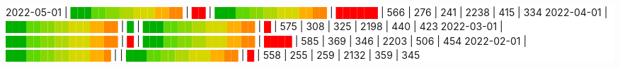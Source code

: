  2022-05-01 | <span style="color: #00af00">█</span><span style="color: #00af00">█</span><span style="color: #00af00">█</span><span style="color: #5fd700">█</span><span style="color: #5fd700">█</span><span style="color: #87d700">█</span><span style="color: #87d700">█</span><span style="color: #afd700">█</span><span style="color: #afd700">█</span><span style="color: #d7d700">█</span><span style="color: #d7d700">█</span><span style="color: #d7d700">█</span><span style="color: #ffaf00">█</span><span style="color: #ffaf00">█</span><span style="color: #ff8700">█</span><span style="color: #ff8700">█</span>     |           <span style="color: #ff0000">█</span><span style="color: #ff0000">█</span>         | <span style="color: #00af00">█</span><span style="color: #00af00">█</span><span style="color: #00af00">█</span><span style="color: #5fd700">█</span><span style="color: #5fd700">█</span><span style="color: #87d700">█</span><span style="color: #87d700">█</span><span style="color: #afd700">█</span><span style="color: #afd700">█</span><span style="color: #d7d700">█</span><span style="color: #d7d700">█</span><span style="color: #d7d700">█</span><span style="color: #ffaf00">█</span><span style="color: #ffaf00">█</span><span style="color: #ff8700">█</span><span style="color: #ff8700">█</span>     |           <span style="color: #ff0000">█</span><span style="color: #ff0000">█</span><span style="color: #ff0000">█</span><span style="color: #ff0000">█</span><span style="color: #ff0000">█</span><span style="color: #ff0000">█</span>     |      566 |     276 |        241 |        2238 |        415 |           334 
 2022-04-01 | <span style="color: #00af00">█</span><span style="color: #00af00">█</span><span style="color: #00af00">█</span><span style="color: #5fd700">█</span><span style="color: #5fd700">█</span><span style="color: #87d700">█</span><span style="color: #87d700">█</span><span style="color: #afd700">█</span><span style="color: #afd700">█</span><span style="color: #d7d700">█</span><span style="color: #d7d700">█</span><span style="color: #d7d700">█</span><span style="color: #ffaf00">█</span><span style="color: #ffaf00">█</span><span style="color: #ff8700">█</span><span style="color: #ff8700">█</span>     |          <span style="color: #00af00">█</span>           | <span style="color: #00af00">█</span><span style="color: #00af00">█</span><span style="color: #00af00">█</span><span style="color: #5fd700">█</span><span style="color: #5fd700">█</span><span style="color: #87d700">█</span><span style="color: #87d700">█</span><span style="color: #afd700">█</span><span style="color: #afd700">█</span><span style="color: #d7d700">█</span><span style="color: #d7d700">█</span><span style="color: #d7d700">█</span><span style="color: #ffaf00">█</span><span style="color: #ffaf00">█</span><span style="color: #ff8700">█</span><span style="color: #ff8700">█</span>     |           <span style="color: #ff0000">█</span>          |      575 |     308 |        325 |        2198 |        440 |           423 
 2022-03-01 | <span style="color: #00af00">█</span><span style="color: #00af00">█</span><span style="color: #00af00">█</span><span style="color: #5fd700">█</span><span style="color: #5fd700">█</span><span style="color: #87d700">█</span><span style="color: #87d700">█</span><span style="color: #afd700">█</span><span style="color: #afd700">█</span><span style="color: #d7d700">█</span><span style="color: #d7d700">█</span><span style="color: #d7d700">█</span><span style="color: #ffaf00">█</span><span style="color: #ffaf00">█</span><span style="color: #ff8700">█</span><span style="color: #ff8700">█</span>     |           <span style="color: #ff0000">█</span>          | <span style="color: #00af00">█</span><span style="color: #00af00">█</span><span style="color: #00af00">█</span><span style="color: #5fd700">█</span><span style="color: #5fd700">█</span><span style="color: #87d700">█</span><span style="color: #87d700">█</span><span style="color: #afd700">█</span><span style="color: #afd700">█</span><span style="color: #d7d700">█</span><span style="color: #d7d700">█</span><span style="color: #d7d700">█</span><span style="color: #ffaf00">█</span><span style="color: #ffaf00">█</span><span style="color: #ff8700">█</span><span style="color: #ff8700">█</span>     |           <span style="color: #ff0000">█</span><span style="color: #ff0000">█</span><span style="color: #ff0000">█</span><span style="color: #ff0000">█</span>       |      585 |     369 |        346 |        2203 |        506 |           454 
 2022-02-01 | <span style="color: #00af00">█</span><span style="color: #00af00">█</span><span style="color: #00af00">█</span><span style="color: #5fd700">█</span><span style="color: #5fd700">█</span><span style="color: #87d700">█</span><span style="color: #87d700">█</span><span style="color: #afd700">█</span><span style="color: #afd700">█</span><span style="color: #d7d700">█</span><span style="color: #d7d700">█</span><span style="color: #d7d700">█</span><span style="color: #ffaf00">█</span><span style="color: #ffaf00">█</span><span style="color: #ff8700">█</span>      |                      | <span style="color: #00af00">█</span><span style="color: #00af00">█</span><span style="color: #00af00">█</span><span style="color: #5fd700">█</span><span style="color: #5fd700">█</span><span style="color: #87d700">█</span><span style="color: #87d700">█</span><span style="color: #afd700">█</span><span style="color: #afd700">█</span><span style="color: #d7d700">█</span><span style="color: #d7d700">█</span><span style="color: #d7d700">█</span><span style="color: #ffaf00">█</span><span style="color: #ffaf00">█</span><span style="color: #ff8700">█</span><span style="color: #ff8700">█</span>     |           <span style="color: #ff0000">█</span>          |      558 |     255 |        259 |        2132 |        359 |           345 